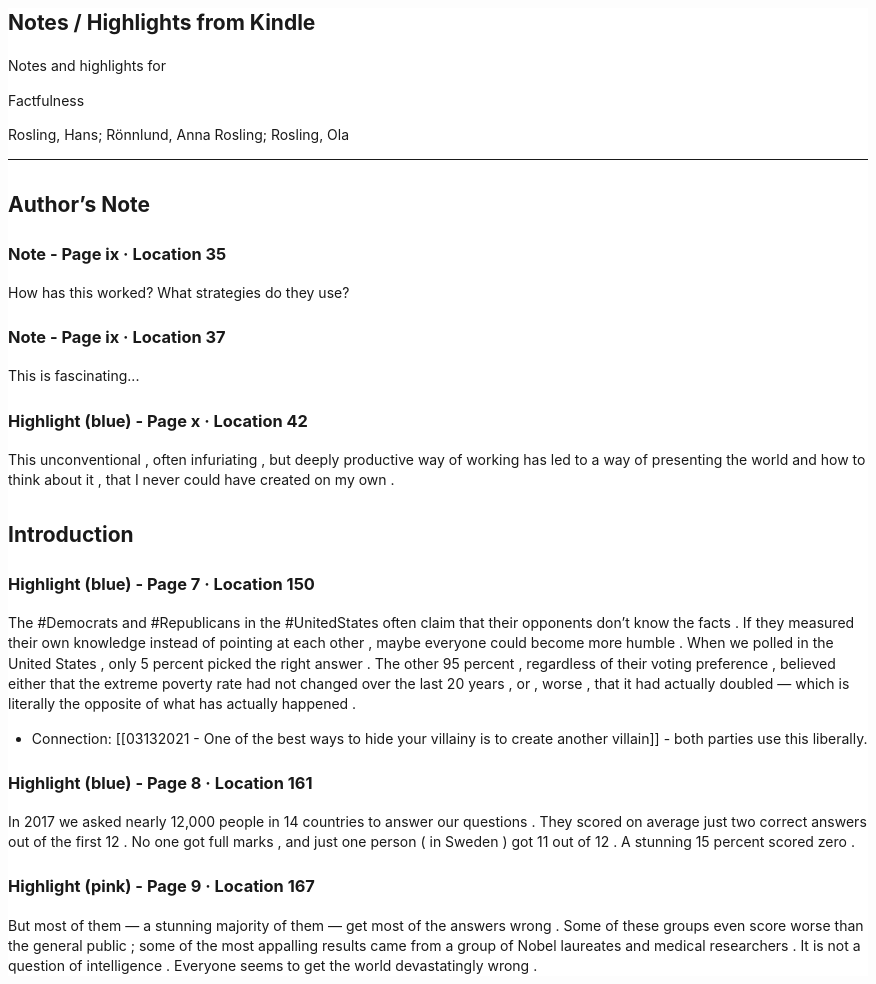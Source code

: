## Notes / Highlights from Kindle

Notes and highlights for

Factfulness

Rosling, Hans; Rönnlund, Anna Rosling; Rosling, Ola

---

## Author’s Note

### Note - Page ix · Location 35

How has this worked? What strategies do they use?

### Note - Page ix · Location 37

This is fascinating...

### Highlight (blue) - Page x · Location 42

This unconventional , often infuriating , but deeply productive way of working has led to a way of presenting the world and how to think about it , that I never could have created on my own .

## Introduction

### Highlight (blue) - Page 7 · Location 150

The #Democrats and #Republicans in the #UnitedStates often claim that their opponents don’t know the facts . If they measured their own knowledge instead of pointing at each other , maybe everyone could become more humble . When we polled in the United States , only 5 percent picked the right answer . The other 95 percent , regardless of their voting preference , believed either that the extreme poverty rate had not changed over the last 20 years , or , worse , that it had actually doubled — which is literally the opposite of what has actually happened .

- Connection: [[03132021 - One of the best ways to hide your villainy is to create another villain]] - both parties use this liberally. 

### Highlight (blue) - Page 8 · Location 161

In 2017 we asked nearly 12,000 people in 14 countries to answer our questions . They scored on average just two correct answers out of the first 12 . No one got full marks , and just one person ( in Sweden ) got 11 out of 12 . A stunning 15 percent scored zero .

### Highlight (pink) - Page 9 · Location 167

But most of them — a stunning majority of them — get most of the answers wrong . Some of these groups even score worse than the general public ; some of the most appalling results came from a group of Nobel laureates and medical researchers . It is not a question of intelligence . Everyone seems to get the world devastatingly wrong .

